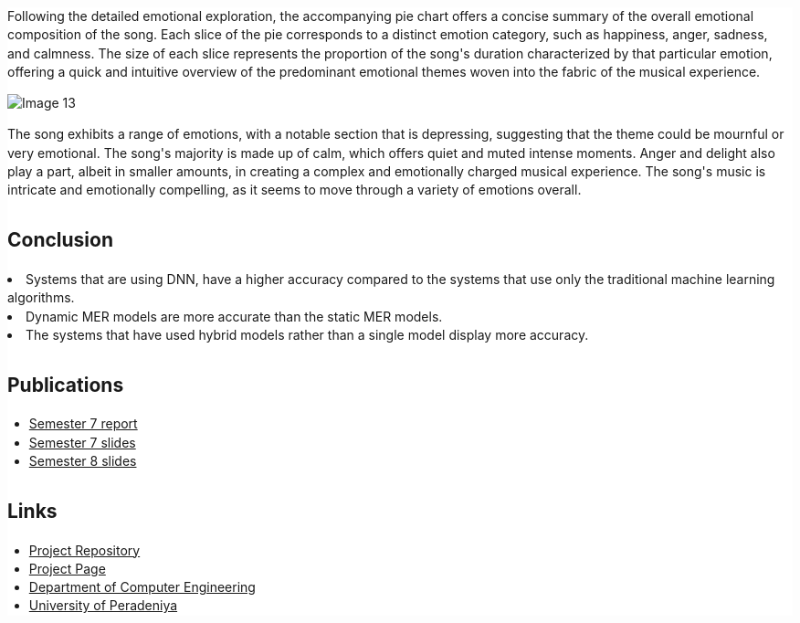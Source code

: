 
Following the detailed emotional exploration, the accompanying pie chart offers a concise summary of the overall emotional composition of the song. Each slice of the pie corresponds to a distinct emotion category, such as happiness, anger, sadness, and calmness. The size of each slice represents the proportion of the song's duration characterized by that particular emotion, offering a quick and intuitive overview of the predominant emotional themes woven into the fabric of the musical experience.

![Image 13](./images/Emotion_pie_graph.png)

The song exhibits a range of emotions, with a notable section that is depressing, suggesting that the theme could be mournful or very emotional. The song's majority is made up of calm, which offers quiet and muted intense moments. Anger and delight also play a part, albeit in smaller amounts, in creating a complex and emotionally charged musical experience. The song's music is intricate and emotionally compelling, as it seems to move through a variety of emotions overall.

## Conclusion

<li> Systems that are using DNN, have a higher accuracy compared to the systems that use only the traditional machine learning algorithms. </li>

<li> Dynamic MER models are more accurate than the static MER models.  </li>

<li> The systems that have used hybrid models rather than a single model display more accuracy. </li>


## Publications
[//]: # "Note: Uncomment each once you uploaded the files to the repository"

- [Semester 7 report](https://github.com/cepdnaclk/e17-4yp-Music-Emotion-Recognition/blob/main/Lit_Review.pdf)
- [Semester 7 slides](https://github.com/cepdnaclk/e17-4yp-Music-Emotion-Recognition/blob/main/Mid%20presentations/presentations/sem7_presentation.pdf)
- [Semester 8 slides](https://github.com/cepdnaclk/e17-4yp-Music-Emotion-Recognition/blob/main/Mid%20presentations/presentations/mid_evaluation.pptx)







## Links

[//]: # ( NOTE: EDIT THIS LINKS WITH YOUR REPO DETAILS )

- [Project Repository](https://github.com/cepdnaclk/e17-4yp-Music-Emotion-Recognition)
- [Project Page](https://cepdnaclk.github.io/e17-4yp-Music-Emotion-Recognition/ )
- [Department of Computer Engineering](http://www.ce.pdn.ac.lk/)
- [University of Peradeniya](https://eng.pdn.ac.lk/)

[//]: # "Please refer this to learn more about Markdown syntax"
[//]: # "https://github.com/adam-p/markdown-here/wiki/Markdown-Cheatsheet"


[comment]: # "This is the standard layout for the project, but you can clean this and use your own template"